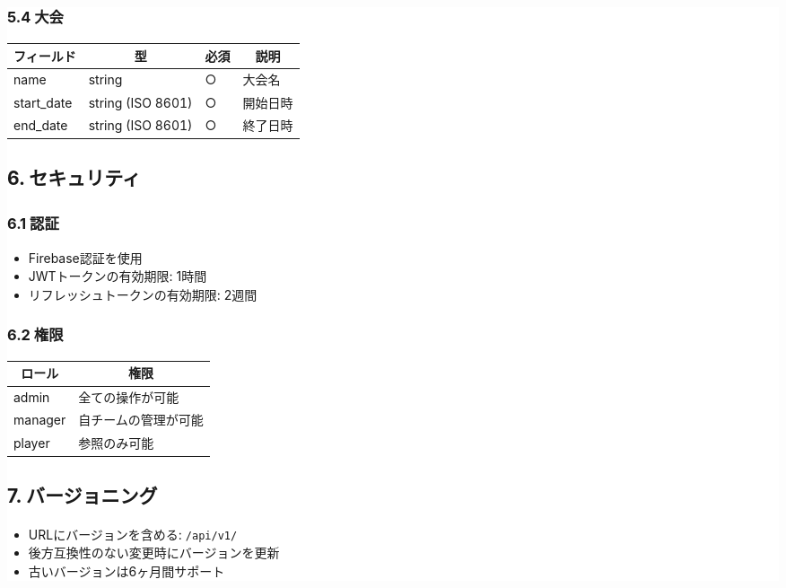 ### 5.4 大会
| フィールド | 型 | 必須 | 説明 |
|------------|------|------|------|
| name | string | ○ | 大会名 |
| start_date | string (ISO 8601) | ○ | 開始日時 |
| end_date | string (ISO 8601) | ○ | 終了日時 |

## 6. セキュリティ

### 6.1 認証
- Firebase認証を使用
- JWTトークンの有効期限: 1時間
- リフレッシュトークンの有効期限: 2週間

### 6.2 権限
| ロール | 権限 |
|--------|------|
| admin | 全ての操作が可能 |
| manager | 自チームの管理が可能 |
| player | 参照のみ可能 |

## 7. バージョニング

- URLにバージョンを含める: `/api/v1/`
- 後方互換性のない変更時にバージョンを更新
- 古いバージョンは6ヶ月間サポート 